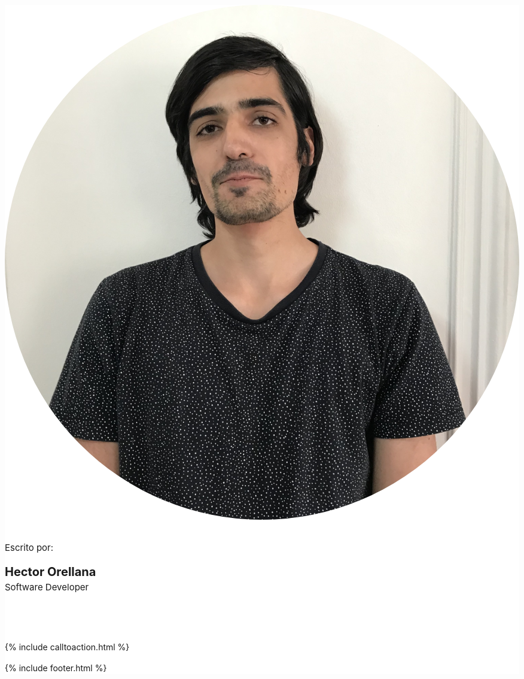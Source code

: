 
<div class="row" style="margin-bottom:80px;margin-top:40px;font-size:15px;">
<div class="col-md-2">
</div>
<div class="col-md-3">
    <img style="border-radius:50%;" src="/images/Hector.jpg" width="110%" height="auto">
</div>
<div class="col-md-7" style="margin-top: 30px;">
    <p>Escrito por:</p>
    <p><b style="font-size:20px">Hector Orellana</b>
    <br>Software Developer</p>
</div>
</div>

{% include calltoaction.html %}

{% include footer.html %}
<div class="col-md-3">
</div>